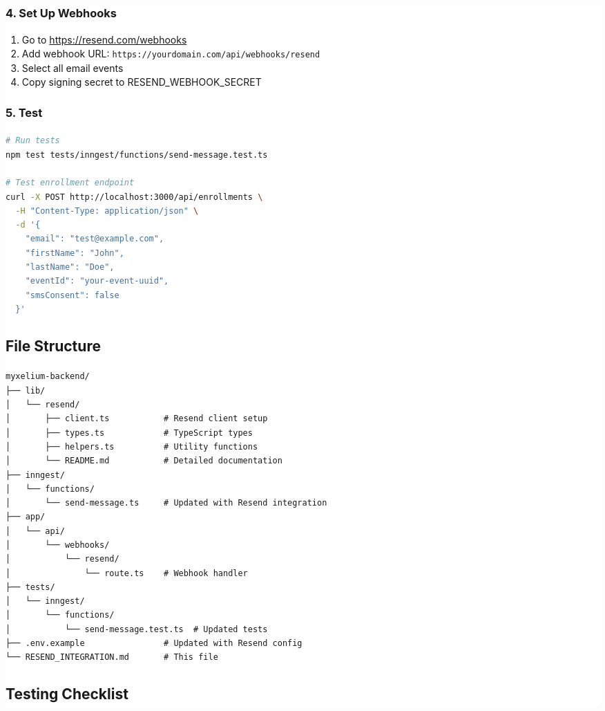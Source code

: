 ### 4. Set Up Webhooks
1. Go to https://resend.com/webhooks
2. Add webhook URL: `https://yourdomain.com/api/webhooks/resend`
3. Select all email events
4. Copy signing secret to RESEND_WEBHOOK_SECRET

### 5. Test
```bash
# Run tests
npm test tests/inngest/functions/send-message.test.ts

# Test enrollment endpoint
curl -X POST http://localhost:3000/api/enrollments \
  -H "Content-Type: application/json" \
  -d '{
    "email": "test@example.com",
    "firstName": "John",
    "lastName": "Doe",
    "eventId": "your-event-uuid",
    "smsConsent": false
  }'
```

## File Structure

```
myxelium-backend/
├── lib/
│   └── resend/
│       ├── client.ts           # Resend client setup
│       ├── types.ts            # TypeScript types
│       ├── helpers.ts          # Utility functions
│       └── README.md           # Detailed documentation
├── inngest/
│   └── functions/
│       └── send-message.ts     # Updated with Resend integration
├── app/
│   └── api/
│       └── webhooks/
│           └── resend/
│               └── route.ts    # Webhook handler
├── tests/
│   └── inngest/
│       └── functions/
│           └── send-message.test.ts  # Updated tests
├── .env.example                # Updated with Resend config
└── RESEND_INTEGRATION.md       # This file
```

## Testing Checklist
